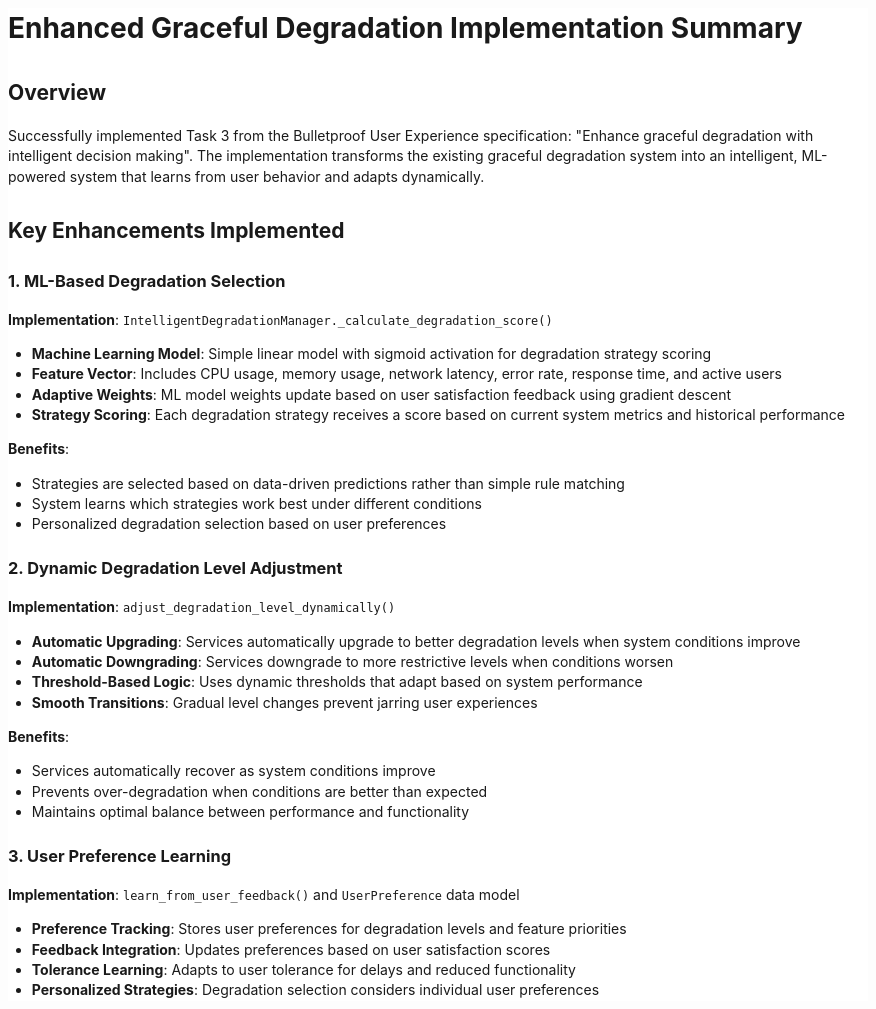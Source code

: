 # Enhanced Graceful Degradation Implementation Summary

## Overview

Successfully implemented Task 3 from the Bulletproof User Experience specification: "Enhance graceful degradation with intelligent decision making". The implementation transforms the existing graceful degradation system into an intelligent, ML-powered system that learns from user behavior and adapts dynamically.

## Key Enhancements Implemented

### 1. ML-Based Degradation Selection

**Implementation**: `IntelligentDegradationManager._calculate_degradation_score()`

- **Machine Learning Model**: Simple linear model with sigmoid activation for degradation strategy scoring
- **Feature Vector**: Includes CPU usage, memory usage, network latency, error rate, response time, and active users
- **Adaptive Weights**: ML model weights update based on user satisfaction feedback using gradient descent
- **Strategy Scoring**: Each degradation strategy receives a score based on current system metrics and historical performance

**Benefits**:
- Strategies are selected based on data-driven predictions rather than simple rule matching
- System learns which strategies work best under different conditions
- Personalized degradation selection based on user preferences

### 2. Dynamic Degradation Level Adjustment

**Implementation**: `adjust_degradation_level_dynamically()`

- **Automatic Upgrading**: Services automatically upgrade to better degradation levels when system conditions improve
- **Automatic Downgrading**: Services downgrade to more restrictive levels when conditions worsen
- **Threshold-Based Logic**: Uses dynamic thresholds that adapt based on system performance
- **Smooth Transitions**: Gradual level changes prevent jarring user experiences

**Benefits**:
- Services automatically recover as system conditions improve
- Prevents over-degradation when conditions are better than expected
- Maintains optimal balance between performance and functionality

### 3. User Preference Learning

**Implementation**: `learn_from_user_feedback()` and `UserPreference` data model

- **Preference Tracking**: Stores user preferences for degradation levels and feature priorities
- **Feedback Integration**: Updates preferences based on user satisfaction scores
- **Tolerance Learning**: Adapts to user tolerance for delays and reduced functionality
- **Personalized Strategies**: Degradation selection considers individual user preferences
